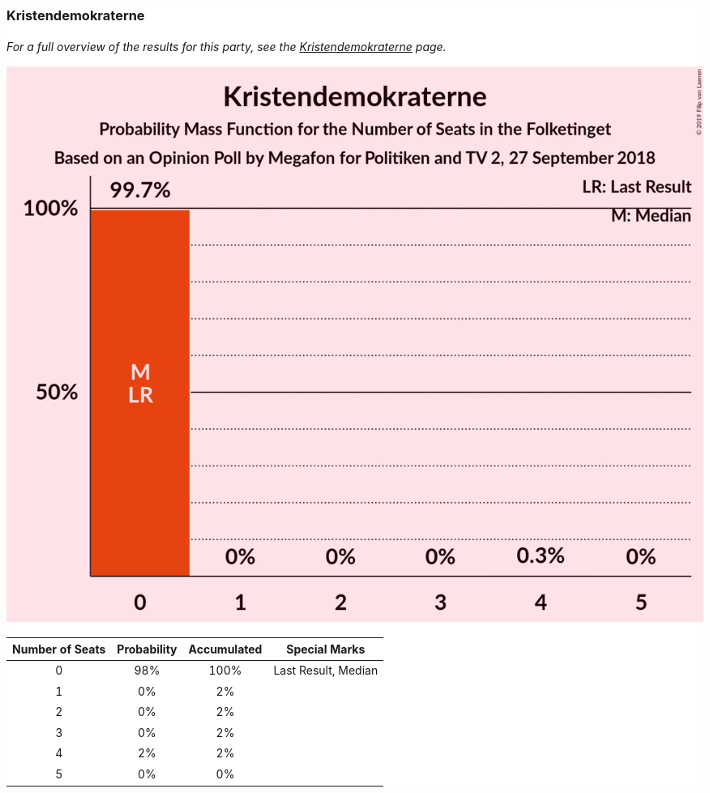 ### Kristendemokraterne

*For a full overview of the results for this party, see the [Kristendemokraterne](party-kristendemokraterne.html) page.*

![Graph with seats probability mass function not yet produced](2018-09-27-Megafon-seats-pmf-kristendemokraterne.png "Seats Probability Mass Function")

| Number of Seats | Probability | Accumulated | Special Marks |
|:---------------:|:-----------:|:-----------:|:-------------:|
| 0 | 98% | 100% | Last Result, Median |
| 1 | 0% | 2% |  |
| 2 | 0% | 2% |  |
| 3 | 0% | 2% |  |
| 4 | 2% | 2% |  |
| 5 | 0% | 0% |  |
